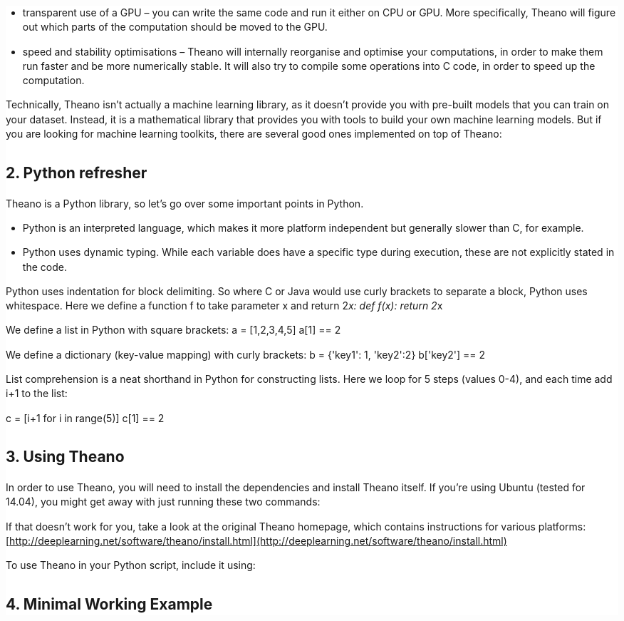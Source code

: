 - transparent use of a GPU – you can write the same code and run it either on CPU or GPU. More specifically, Theano will figure out which parts of the computation should be moved to the GPU.

- speed and stability optimisations – Theano will internally reorganise and optimise your computations, in order to make them run faster and be more numerically stable. It will also try to compile some operations into C code, in order to speed up the computation.


Technically, Theano isn’t actually a machine learning library, as it doesn’t provide you with pre-built models that you can train on your dataset. Instead, it is a mathematical library that provides you with tools to build your own machine learning models. But if you are looking for machine learning toolkits, there are several good ones implemented on top of Theano:

## 2. Python refresher

Theano is a Python library, so let’s go over some important points in Python.

- Python is an interpreted language, which makes it more platform independent but generally slower than C, for example.

- Python uses dynamic typing. While each variable does have a specific type during execution, these are not explicitly stated in the code.

Python uses indentation for block delimiting. So where C or Java would use curly brackets to separate a block, Python uses whitespace. Here we define a function f to take parameter x and return 2*x:
def f(x):
 return 2*x

We define a list in Python with square brackets:
a = [1,2,3,4,5]
a[1] == 2

We define a dictionary (key-value mapping) with curly brackets:
b = {'key1': 1, 'key2':2}
b['key2'] == 2

List comprehension is a neat shorthand in Python for constructing lists. Here we loop for 5 steps (values 0-4), and each time add i+1 to the list:

c = [i+1 for i in range(5)]
c[1] == 2


## 3. Using Theano

In order to use Theano, you will need to install the dependencies and install Theano itself. If you’re using Ubuntu (tested for 14.04), you might get away with just running these two commands:

If that doesn’t work for you, take a look at the original Theano homepage, which contains instructions for various platforms:[http://deeplearning.net/software/theano/install.html](http://deeplearning.net/software/theano/install.html)

To use Theano in your Python script, include it using:

## 4. Minimal Working Example
